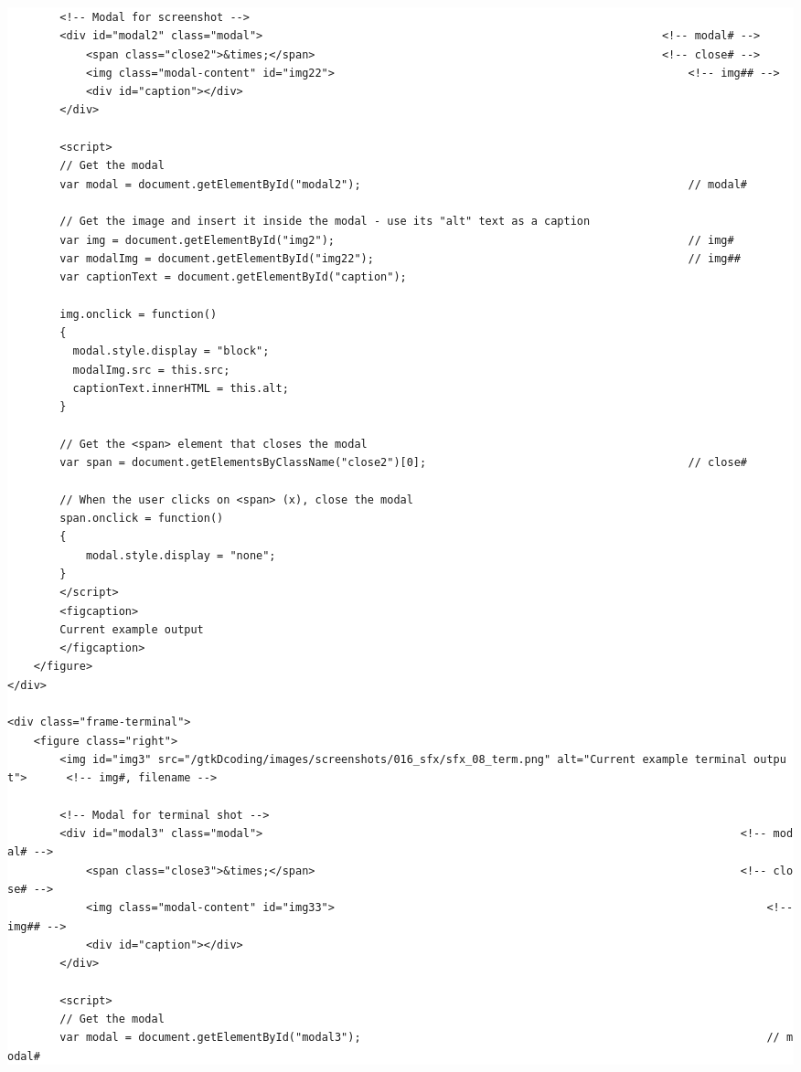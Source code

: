 			<!-- Modal for screenshot -->
			<div id="modal2" class="modal">																<!-- modal# -->
				<span class="close2">&times;</span>														<!-- close# -->
				<img class="modal-content" id="img22">														<!-- img## -->
				<div id="caption"></div>
			</div>
			
			<script>
			// Get the modal
			var modal = document.getElementById("modal2");													// modal#
			
			// Get the image and insert it inside the modal - use its "alt" text as a caption
			var img = document.getElementById("img2");														// img#
			var modalImg = document.getElementById("img22");												// img##
			var captionText = document.getElementById("caption");

			img.onclick = function()
			{
			  modal.style.display = "block";
			  modalImg.src = this.src;
			  captionText.innerHTML = this.alt;
			}
			
			// Get the <span> element that closes the modal
			var span = document.getElementsByClassName("close2")[0];										// close#
			
			// When the user clicks on <span> (x), close the modal
			span.onclick = function()
			{ 
				modal.style.display = "none";
			}
			</script>
			<figcaption>
			Current example output
			</figcaption>
		</figure>
	</div>

	<div class="frame-terminal">
		<figure class="right">
			<img id="img3" src="/gtkDcoding/images/screenshots/016_sfx/sfx_08_term.png" alt="Current example terminal output"> 		<!-- img#, filename -->

			<!-- Modal for terminal shot -->
			<div id="modal3" class="modal">																			<!-- modal# -->
				<span class="close3">&times;</span>																	<!-- close# -->
				<img class="modal-content" id="img33">																	<!-- img## -->
				<div id="caption"></div>
			</div>
			
			<script>
			// Get the modal
			var modal = document.getElementById("modal3");																// modal#
			